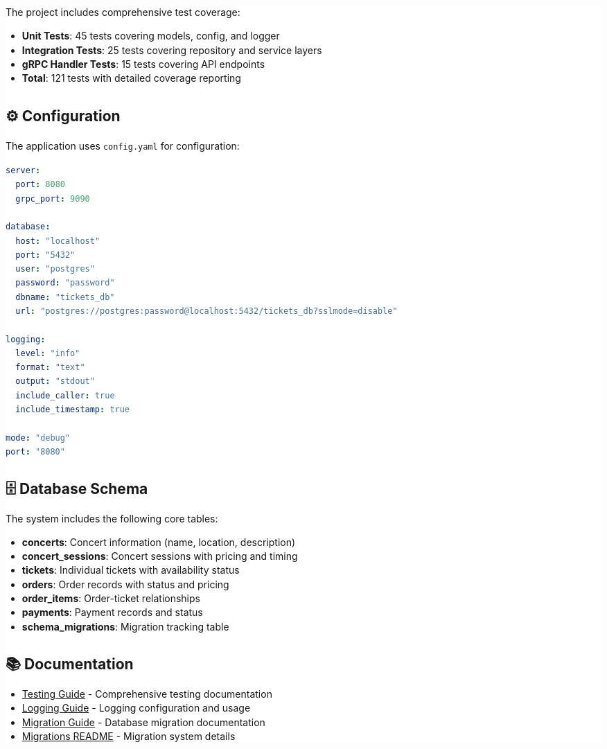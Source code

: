 The project includes comprehensive test coverage:
- **Unit Tests**: 45 tests covering models, config, and logger
- **Integration Tests**: 25 tests covering repository and service layers
- **gRPC Handler Tests**: 15 tests covering API endpoints
- **Total**: 121 tests with detailed coverage reporting

## ⚙️ Configuration

The application uses `config.yaml` for configuration:

```yaml
server:
  port: 8080
  grpc_port: 9090

database:
  host: "localhost"
  port: "5432"
  user: "postgres"
  password: "password"
  dbname: "tickets_db"
  url: "postgres://postgres:password@localhost:5432/tickets_db?sslmode=disable"

logging:
  level: "info"
  format: "text"
  output: "stdout"
  include_caller: true
  include_timestamp: true

mode: "debug"
port: "8080"
```

## 🗄️ Database Schema

The system includes the following core tables:

- **concerts**: Concert information (name, location, description)
- **concert_sessions**: Concert sessions with pricing and timing
- **tickets**: Individual tickets with availability status
- **orders**: Order records with status and pricing
- **order_items**: Order-ticket relationships
- **payments**: Payment records and status
- **schema_migrations**: Migration tracking table

## 📚 Documentation

- [Testing Guide](TESTING_GUIDE.md) - Comprehensive testing documentation
- [Logging Guide](LOGGING_GUIDE.md) - Logging configuration and usage
- [Migration Guide](MIGRATION_GUIDE.md) - Database migration documentation
- [Migrations README](migrations/README.md) - Migration system details
